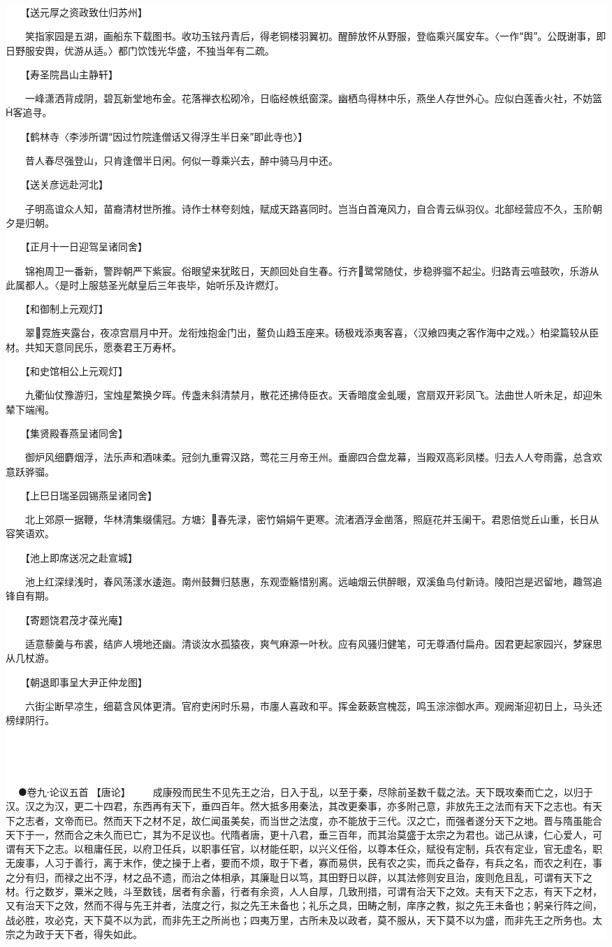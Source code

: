 　　【送元厚之资政致仕归苏州】

　　笑指家园是五湖，画船东下载图书。收功玉铉丹青后，得老铜楼羽翼初。醒醉放怀从野服，登临乘兴属安车。〈一作“舆”。公既谢事，即日野服安舆，优游从适。〉都门饮饯光华盛，不独当年有二疏。

　　【寿圣院昌山主静轩】

　　一峰潇洒背成阴，碧瓦新堂地布金。花落禅衣松砌冷，日临经帙纸窗深。幽栖鸟得林中乐，燕坐人存世外心。应似白莲香火社，不妨篮客追寻。

　　【鹤林寺〈李涉所谓“因过竹院逢僧话又得浮生半日亲”即此寺也〉】

　　昔人春尽强登山，只肯逢僧半日闲。何似一尊乘兴去，醉中骑马月中还。

　　【送关彦远赴河北】

　　子明高谊众人知，苗裔清材世所推。诗作士林夸刻烛，赋成天路喜同时。岂当白首淹风力，自合青云纵羽仪。北部经营应不久，玉阶朝夕是归朝。

　　【正月十一日迎驾呈诸同舍】

　　锦袍周卫一番新，警跸朝严下紫宸。俗眼望来犹眩日，天颜回处自生春。行齐鹭常随仗，步稳骅骝不起尘。归路青云喧鼓吹，乐游从此属都人。〈是时上服慈圣光献皇后三年丧毕，始听乐及许燃灯。

　　【和御制上元观灯】

　　翠霓旌夹露台，夜凉宫扇月中开。龙衔烛抱金门出，鳌负山趋玉座来。砀极戏添夷客喜，〈汉飨四夷之客作海中之戏。〉柏梁篇较从臣材。共知天意同民乐，愿奏君王万寿杯。

　　【和史馆相公上元观灯】

　　九衢仙仗豫游归，宝烛星繁换夕晖。传盏未斜清禁月，散花还拂侍臣衣。天香暗度金虬暖，宫扇双开彩凤飞。法曲世人听未足，却迎朱辇下端闱。

　　【集贤殿春燕呈诸同舍】

　　御炉风细麝烟浮，法乐声和酒味柔。冠剑九重霄汉路，莺花三月帝王州。垂廊四合盘龙幕，当殿双高彩凤楼。归去人人夸雨露，总含欢意跃骅骝。

　　【上巳日瑞圣园锡燕呈诸同舍】

　　北上郊原一据鞭，华林清集缀儒冠。方塘氵春先渌，密竹娟娟午更寒。流渚酒浮金凿落，照庭花并玉阑干。君恩倍觉丘山重，长日从容笑语欢。

　　【池上即席送况之赴宣城】

　　池上红深绿浅时，春风荡漾水逶迤。南州鼓舞归慈惠，东观壶觞惜别离。远岫烟云供醉眼，双溪鱼鸟付新诗。陵阳岂是迟留地，趣驾追锋自有期。

　　【寄题饶君茂才葆光庵】

　　适意藜羹与布裘，结庐人境地还幽。清谈汝水孤猿夜，爽气麻源一叶秋。应有风骚归健笔，可无尊酒付扁舟。因君更起家园兴，梦寐思从几杖游。

　　【朝退即事呈大尹正仲龙图】

　　六街尘断早凉生，细葛含风体更清。官府吏闲时乐易，市廛人喜政和平。挥金蔌蔌宫槐蕊，鸣玉淙淙御水声。观阙渐迎初日上，马头还榜绿阴行。 
　

　




　

　
●卷九·论议五首
【唐论】
　　成康殁而民生不见先王之治，日入于乱，以至于秦，尽除前圣数千载之法。天下既攻秦而亡之，以归于汉。汉之为汉，更二十四君，东西再有天下，垂四百年。然大抵多用秦法，其改更秦事，亦多附己意，非放先王之法而有天下之志也。有天下之志者，文帝而已。然而天下之材不足，故仁闻虽美矣，而当世之法度，亦不能放于三代。汉之亡，而强者遂分天下之地。晋与隋虽能合天下于一，然而合之未久而已亡，其为不足议也。代隋者唐，更十八君，垂三百年，而其治莫盛于太宗之为君也。诎己从谏，仁心爱人，可谓有天下之志。以租庸任民，以府卫任兵，以职事任官，以材能任职，以兴义任俗，以尊本任众，赋役有定制，兵农有定业，官无虚名，职无废事，人习于善行，离于末作，使之操于上者，要而不烦，取于下者，寡而易供，民有农之实，而兵之备存，有兵之名，而农之利在，事之分有归，而禄之出不浮，材之品不遗，而治之体相承，其廉耻日以笃，其田野日以辟，以其法修则安且治，废则危且乱，可谓有天下之材。行之数岁，粟米之贱，斗至数钱，居者有余蓄，行者有余资，人人自厚，几致刑措，可谓有治天下之效。夫有天下之志，有天下之材，又有治天下之效，然而不得与先王并者，法度之行，拟之先王未备也；礼乐之具，田畴之制，庠序之教，拟之先王未备也；躬亲行阵之间，战必胜，攻必克，天下莫不以为武，而非先王之所尚也；四夷万里，古所未及以政者，莫不服从，天下莫不以为盛，而非先王之所务也。太宗之为政于天下者，得失如此。

